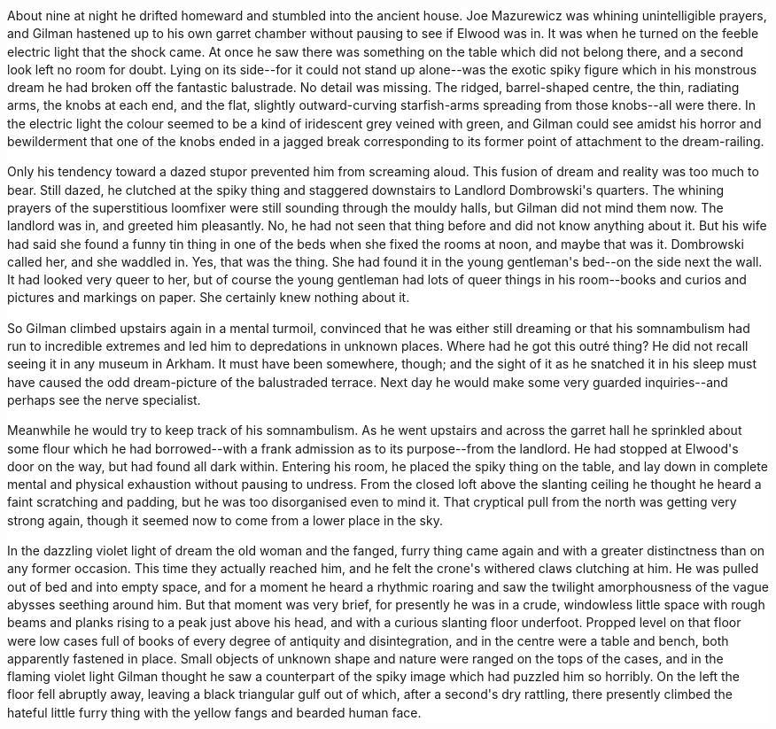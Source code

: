 About nine at night he drifted homeward and stumbled into the ancient house.
Joe Mazurewicz was whining unintelligible prayers, and Gilman hastened up to his own garret
chamber without pausing to see if Elwood was in. It was when he turned on the feeble electric
light that the shock came. At once he saw there was something on the table which did not belong
there, and a second look left no room for doubt. Lying on its side--for it could not stand
up alone--was the exotic spiky figure which in his monstrous dream he had broken off the
fantastic balustrade. No detail was missing. The ridged, barrel-shaped centre, the thin, radiating
arms, the knobs at each end, and the flat, slightly outward-curving starfish-arms spreading
from those knobs--all were there. In the electric light the colour seemed to be a kind
of iridescent grey veined with green, and Gilman could see amidst his horror and bewilderment
that one of the knobs ended in a jagged break corresponding to its former point of attachment
to the dream-railing.

Only his tendency toward a dazed stupor prevented him from screaming aloud.
This fusion of dream and reality was too much to bear. Still dazed, he clutched at the spiky
thing and staggered downstairs to Landlord Dombrowski's quarters. The whining prayers
of the superstitious loomfixer were still sounding through the mouldy halls, but Gilman did
not mind them now. The landlord was in, and greeted him pleasantly. No, he had not seen that
thing before and did not know anything about it. But his wife had said she found a funny tin
thing in one of the beds when she fixed the rooms at noon, and maybe that was it. Dombrowski
called her, and she waddled in. Yes, that was the thing. She had found it in the young gentleman's
bed--on the side next the wall. It had looked very queer to her, but of course the young
gentleman had lots of queer things in his room--books and curios and pictures and markings
on paper. She certainly knew nothing about it.

So Gilman climbed upstairs again in a mental turmoil, convinced that he was
either still dreaming or that his somnambulism had run to incredible extremes and led him to
depredations in unknown places. Where had he got this outré thing? He did not recall seeing
it in any museum in Arkham. It must have been somewhere, though; and the sight of it as he snatched
it in his sleep must have caused the odd dream-picture of the balustraded terrace. Next day
he would make some very guarded inquiries--and perhaps see the nerve specialist.

Meanwhile he would try to keep track of his somnambulism. As he went upstairs
and across the garret hall he sprinkled about some flour which he had borrowed--with a
frank admission as to its purpose--from the landlord. He had stopped at Elwood's
door on the way, but had found all dark within. Entering his room, he placed the spiky thing
on the table, and lay down in complete mental and physical exhaustion without pausing to undress.
From the closed loft above the slanting ceiling he thought he heard a faint scratching and padding,
but he was too disorganised even to mind it. That cryptical pull from the north was getting
very strong again, though it seemed now to come from a lower place in the sky.

In the dazzling violet light of dream the old woman and the fanged, furry thing
came again and with a greater distinctness than on any former occasion. This time they actually
reached him, and he felt the crone's withered claws clutching at him. He was pulled out
of bed and into empty space, and for a moment he heard a rhythmic roaring and saw the twilight
amorphousness of the vague abysses seething around him. But that moment was very brief, for
presently he was in a crude, windowless little space with rough beams and planks rising to a
peak just above his head, and with a curious slanting floor underfoot. Propped level on that
floor were low cases full of books of every degree of antiquity and disintegration, and in the
centre were a table and bench, both apparently fastened in place. Small objects of unknown shape
and nature were ranged on the tops of the cases, and in the flaming violet light Gilman thought
he saw a counterpart of the spiky image which had puzzled him so horribly. On the left the floor
fell abruptly away, leaving a black triangular gulf out of which, after a second's dry
rattling, there presently climbed the hateful little furry thing with the yellow fangs and bearded
human face.
